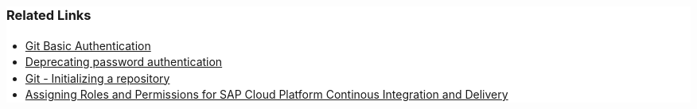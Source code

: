 ### Related Links
- [Git Basic Authentication](https://developer.github.com/enterprise/2.20/v3/auth/#basic-authentication)
- [Deprecating password authentication](https://developer.github.com/changes/2020-02-14-deprecating-password-auth/)
- [Git - Initializing a repository](https://www.atlassian.com/git/tutorials/setting-up-a-repository/git-init)
- [Assigning Roles and Permissions for SAP Cloud Platform Continous Integration and Delivery](https://help.sap.com/viewer/99c72101f7ee40d0b2deb4df72ba1ad3/Cloud/en-US/c679ebdbe76142bd9fb1071e5e53511d.html)

